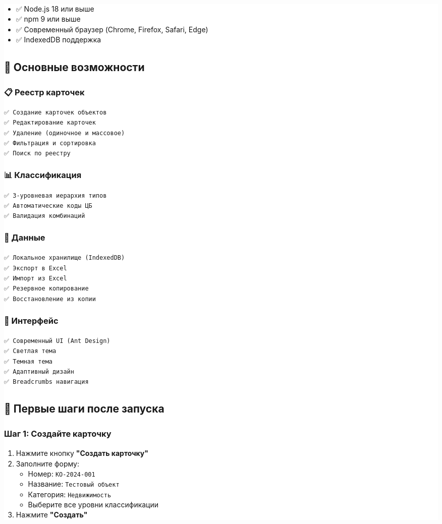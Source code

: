 - ✅ Node.js 18 или выше
- ✅ npm 9 или выше
- ✅ Современный браузер (Chrome, Firefox, Safari, Edge)
- ✅ IndexedDB поддержка

## 🎯 Основные возможности

### 📋 Реестр карточек
```
✅ Создание карточек объектов
✅ Редактирование карточек
✅ Удаление (одиночное и массовое)
✅ Фильтрация и сортировка
✅ Поиск по реестру
```

### 📊 Классификация
```
✅ 3-уровневая иерархия типов
✅ Автоматические коды ЦБ
✅ Валидация комбинаций
```

### 💾 Данные
```
✅ Локальное хранилище (IndexedDB)
✅ Экспорт в Excel
✅ Импорт из Excel
✅ Резервное копирование
✅ Восстановление из копии
```

### 🎨 Интерфейс
```
✅ Современный UI (Ant Design)
✅ Светлая тема
✅ Темная тема
✅ Адаптивный дизайн
✅ Breadcrumbs навигация
```

## 🚦 Первые шаги после запуска

### Шаг 1: Создайте карточку
1. Нажмите кнопку **"Создать карточку"**
2. Заполните форму:
   - Номер: `КО-2024-001`
   - Название: `Тестовый объект`
   - Категория: `Недвижимость`
   - Выберите все уровни классификации
3. Нажмите **"Создать"**
